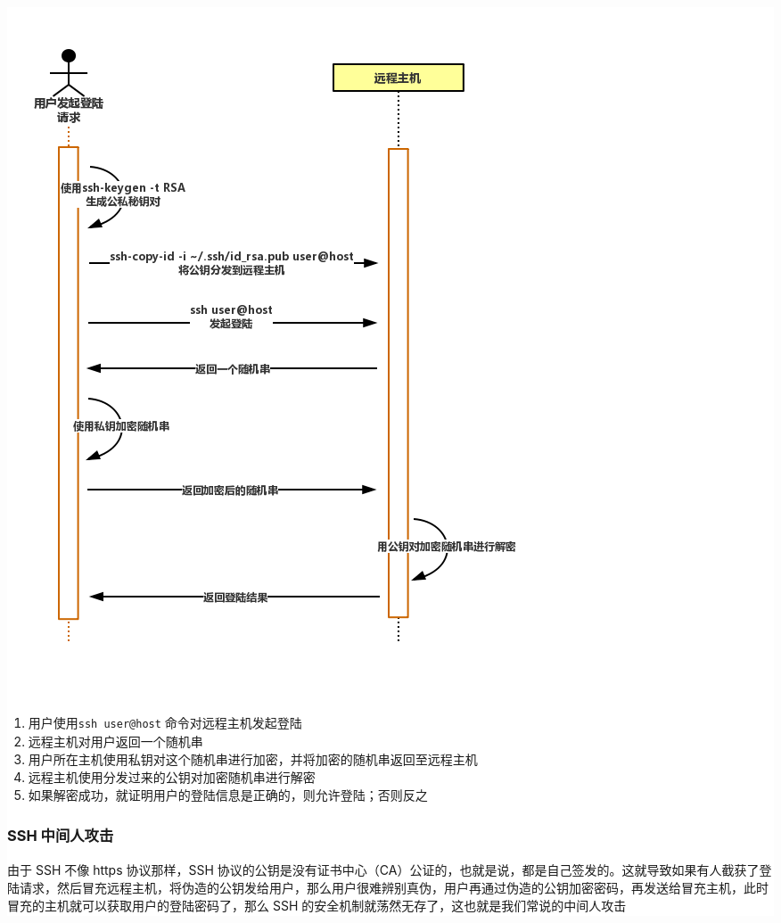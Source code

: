<img src="./images/sshPubKeyLoginPrinciple.png" /></br>
</div>

1. 用户使用`ssh user@host` 命令对远程主机发起登陆
2. 远程主机对用户返回一个随机串
3. 用户所在主机使用私钥对这个随机串进行加密，并将加密的随机串返回至远程主机
4. 远程主机使用分发过来的公钥对加密随机串进行解密
5. 如果解密成功，就证明用户的登陆信息是正确的，则允许登陆；否则反之

### SSH 中间人攻击

由于 SSH 不像 https 协议那样，SSH 协议的公钥是没有证书中心（CA）公证的，也就是说，都是自己签发的。这就导致如果有人截获了登陆请求，然后冒充远程主机，将伪造的公钥发给用户，那么用户很难辨别真伪，用户再通过伪造的公钥加密密码，再发送给冒充主机，此时冒充的主机就可以获取用户的登陆密码了，那么 SSH 的安全机制就荡然无存了，这也就是我们常说的中间人攻击
